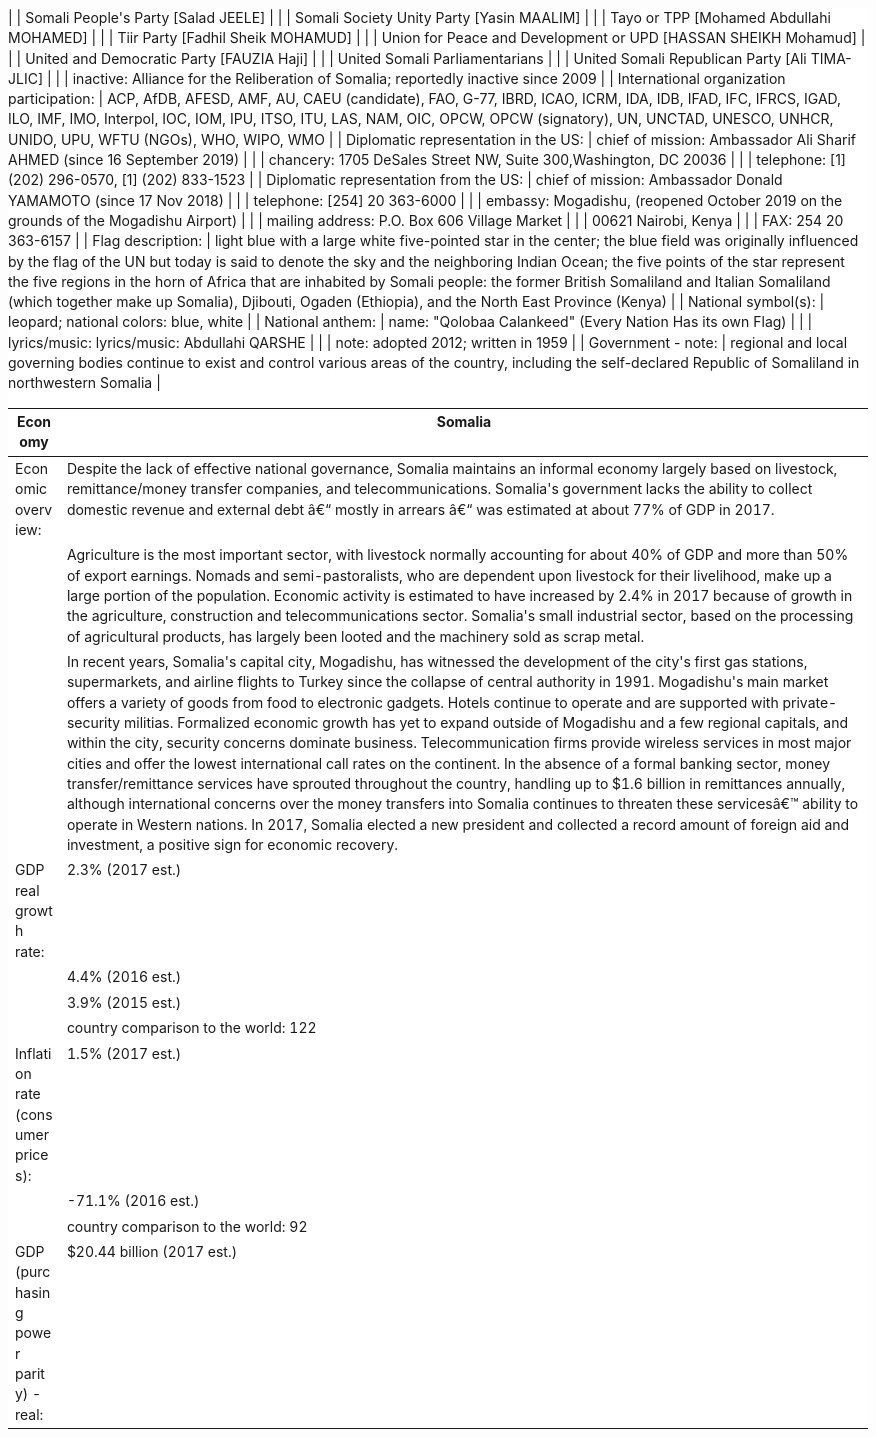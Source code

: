 | | Somali People's Party [Salad JEELE] |
| | Somali Society Unity Party [Yasin MAALIM] |
| | Tayo or TPP [Mohamed Abdullahi MOHAMED] |
| | Tiir Party [Fadhil Sheik MOHAMUD] |
| | Union for Peace and Development or UPD [HASSAN SHEIKH Mohamud] |
| | United and Democratic Party [FAUZIA Haji] |
| | United Somali Parliamentarians |
| | United Somali Republican Party [Ali TIMA-JLIC] |
| | inactive: Alliance for the Reliberation of Somalia; reportedly inactive since 2009 |
| International organization participation: | ACP, AfDB, AFESD, AMF, AU, CAEU (candidate), FAO, G-77, IBRD, ICAO, ICRM, IDA, IDB, IFAD, IFC, IFRCS, IGAD, ILO, IMF, IMO, Interpol, IOC, IOM, IPU, ITSO, ITU, LAS, NAM, OIC, OPCW, OPCW (signatory), UN, UNCTAD, UNESCO, UNHCR, UNIDO, UPU, WFTU (NGOs), WHO, WIPO, WMO |
| Diplomatic representation in the US: | chief of mission: Ambassador Ali Sharif AHMED (since 16 September 2019) |
| | chancery: 1705 DeSales Street NW, Suite 300,Washington, DC 20036 |
| | telephone: [1] (202) 296-0570, [1] (202) 833-1523 |
| Diplomatic representation from the US: | chief of mission: Ambassador Donald YAMAMOTO (since 17 Nov 2018) |
| | telephone: [254] 20 363-6000 |
| | embassy: Mogadishu, (reopened October 2019 on the grounds of the Mogadishu Airport) |
| | mailing address: P.O. Box 606 Village Market |
| | 00621 Nairobi, Kenya |
| | FAX: 254 20 363-6157 |
| Flag description: | light blue with a large white five-pointed star in the center; the blue field was originally influenced by the flag of the UN but today is said to denote the sky and the neighboring Indian Ocean; the five points of the star represent the five regions in the horn of Africa that are inhabited by Somali people: the former British Somaliland and Italian Somaliland (which together make up Somalia), Djibouti, Ogaden (Ethiopia), and the North East Province (Kenya) |
| National symbol(s): | leopard; national colors: blue, white |
| National anthem: | name: "Qolobaa Calankeed" (Every Nation Has its own Flag) |
| | lyrics/music: lyrics/music: Abdullahi QARSHE |
| | note: adopted 2012; written in 1959 |
| Government - note: | regional and local governing bodies continue to exist and control various areas of the country, including the self-declared Republic of Somaliland in northwestern Somalia |

| Economy | Somalia |
| --- | --- |
| Economic overview: | Despite the lack of effective national governance, Somalia maintains an informal economy largely based on livestock, remittance/money transfer companies, and telecommunications. Somalia's government lacks the ability to collect domestic revenue and external debt â€“ mostly in arrears â€“ was estimated at about 77% of GDP in 2017. |
| | Agriculture is the most important sector, with livestock normally accounting for about 40% of GDP and more than 50% of export earnings. Nomads and semi-pastoralists, who are dependent upon livestock for their livelihood, make up a large portion of the population. Economic activity is estimated to have increased by 2.4% in 2017 because of growth in the agriculture, construction and telecommunications sector. Somalia's small industrial sector, based on the processing of agricultural products, has largely been looted and the machinery sold as scrap metal. |
| | In recent years, Somalia's capital city, Mogadishu, has witnessed the development of the city's first gas stations, supermarkets, and airline flights to Turkey since the collapse of central authority in 1991. Mogadishu's main market offers a variety of goods from food to electronic gadgets. Hotels continue to operate and are supported with private-security militias. Formalized economic growth has yet to expand outside of Mogadishu and a few regional capitals, and within the city, security concerns dominate business. Telecommunication firms provide wireless services in most major cities and offer the lowest international call rates on the continent. In the absence of a formal banking sector, money transfer/remittance services have sprouted throughout the country, handling up to $1.6 billion in remittances annually, although international concerns over the money transfers into Somalia continues to threaten these servicesâ€™ ability to operate in Western nations. In 2017, Somalia elected a new president and collected a record amount of foreign aid and investment, a positive sign for economic recovery. |
| GDP real growth rate: | 2.3% (2017 est.) |
| | 4.4% (2016 est.) |
| | 3.9% (2015 est.) |
| | country comparison to the world: 122 |
| Inflation rate (consumer prices): | 1.5% (2017 est.) |
| | -71.1% (2016 est.) |
| | country comparison to the world: 92 |
| GDP (purchasing power parity) - real: | $20.44 billion (2017 est.) |